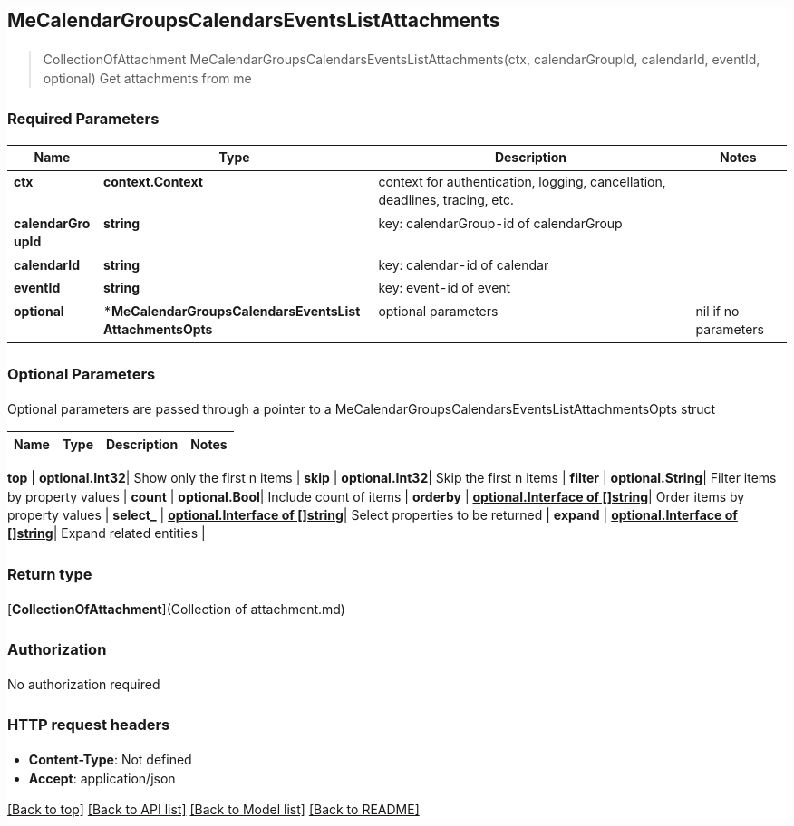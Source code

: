 
## MeCalendarGroupsCalendarsEventsListAttachments

> CollectionOfAttachment MeCalendarGroupsCalendarsEventsListAttachments(ctx, calendarGroupId, calendarId, eventId, optional)
Get attachments from me

### Required Parameters


Name | Type | Description  | Notes
------------- | ------------- | ------------- | -------------
**ctx** | **context.Context** | context for authentication, logging, cancellation, deadlines, tracing, etc.
**calendarGroupId** | **string**| key: calendarGroup-id of calendarGroup | 
**calendarId** | **string**| key: calendar-id of calendar | 
**eventId** | **string**| key: event-id of event | 
 **optional** | ***MeCalendarGroupsCalendarsEventsListAttachmentsOpts** | optional parameters | nil if no parameters

### Optional Parameters

Optional parameters are passed through a pointer to a MeCalendarGroupsCalendarsEventsListAttachmentsOpts struct


Name | Type | Description  | Notes
------------- | ------------- | ------------- | -------------



 **top** | **optional.Int32**| Show only the first n items | 
 **skip** | **optional.Int32**| Skip the first n items | 
 **filter** | **optional.String**| Filter items by property values | 
 **count** | **optional.Bool**| Include count of items | 
 **orderby** | [**optional.Interface of []string**](string.md)| Order items by property values | 
 **select_** | [**optional.Interface of []string**](string.md)| Select properties to be returned | 
 **expand** | [**optional.Interface of []string**](string.md)| Expand related entities | 

### Return type

[**CollectionOfAttachment**](Collection of attachment.md)

### Authorization

No authorization required

### HTTP request headers

- **Content-Type**: Not defined
- **Accept**: application/json

[[Back to top]](#) [[Back to API list]](../README.md#documentation-for-api-endpoints)
[[Back to Model list]](../README.md#documentation-for-models)
[[Back to README]](../README.md)
